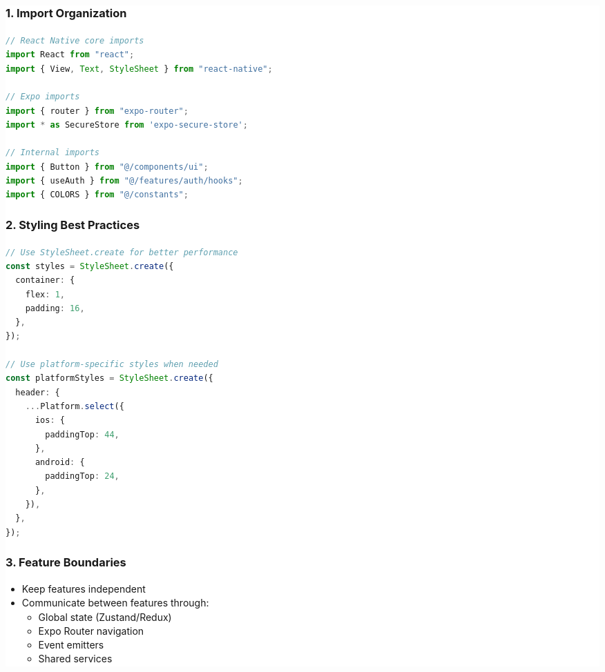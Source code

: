 ### 1. Import Organization

```typescript
// React Native core imports
import React from "react";
import { View, Text, StyleSheet } from "react-native";

// Expo imports
import { router } from "expo-router";
import * as SecureStore from 'expo-secure-store';

// Internal imports
import { Button } from "@/components/ui";
import { useAuth } from "@/features/auth/hooks";
import { COLORS } from "@/constants";
```

### 2. Styling Best Practices

```typescript
// Use StyleSheet.create for better performance
const styles = StyleSheet.create({
  container: {
    flex: 1,
    padding: 16,
  },
});

// Use platform-specific styles when needed
const platformStyles = StyleSheet.create({
  header: {
    ...Platform.select({
      ios: {
        paddingTop: 44,
      },
      android: {
        paddingTop: 24,
      },
    }),
  },
});
```

### 3. Feature Boundaries

- Keep features independent
- Communicate between features through:
  - Global state (Zustand/Redux)
  - Expo Router navigation
  - Event emitters
  - Shared services
